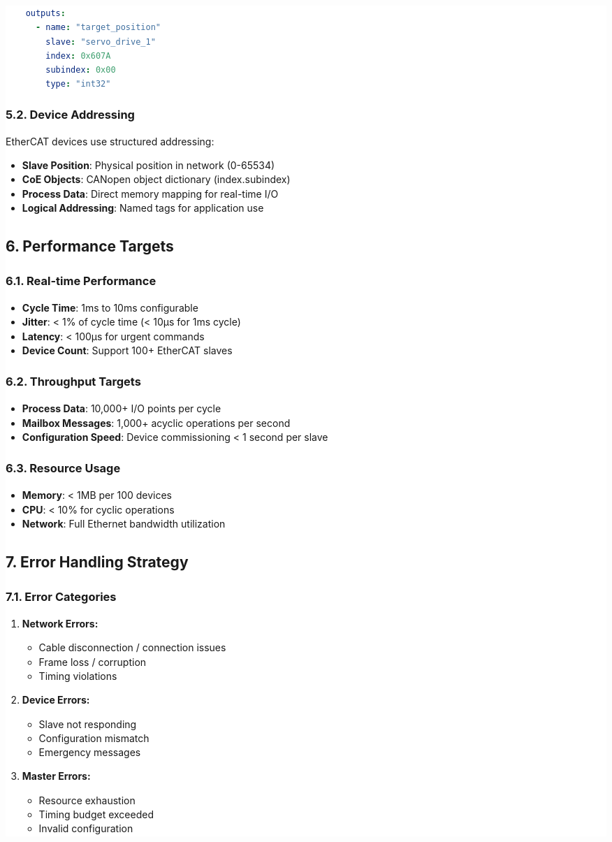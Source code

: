 ```yaml
    outputs:
      - name: "target_position"
        slave: "servo_drive_1"  
        index: 0x607A
        subindex: 0x00
        type: "int32"
```

### 5.2. Device Addressing

EtherCAT devices use structured addressing:
- **Slave Position**: Physical position in network (0-65534)
- **CoE Objects**: CANopen object dictionary (index.subindex)
- **Process Data**: Direct memory mapping for real-time I/O
- **Logical Addressing**: Named tags for application use

## 6. Performance Targets

### 6.1. Real-time Performance
- **Cycle Time**: 1ms to 10ms configurable
- **Jitter**: < 1% of cycle time (< 10µs for 1ms cycle)
- **Latency**: < 100µs for urgent commands
- **Device Count**: Support 100+ EtherCAT slaves

### 6.2. Throughput Targets
- **Process Data**: 10,000+ I/O points per cycle
- **Mailbox Messages**: 1,000+ acyclic operations per second
- **Configuration Speed**: Device commissioning < 1 second per slave

### 6.3. Resource Usage
- **Memory**: < 1MB per 100 devices
- **CPU**: < 10% for cyclic operations
- **Network**: Full Ethernet bandwidth utilization

## 7. Error Handling Strategy

### 7.1. Error Categories

1. **Network Errors:**
   - Cable disconnection / connection issues
   - Frame loss / corruption
   - Timing violations

2. **Device Errors:**
   - Slave not responding
   - Configuration mismatch
   - Emergency messages

3. **Master Errors:**
   - Resource exhaustion
   - Timing budget exceeded
   - Invalid configuration
